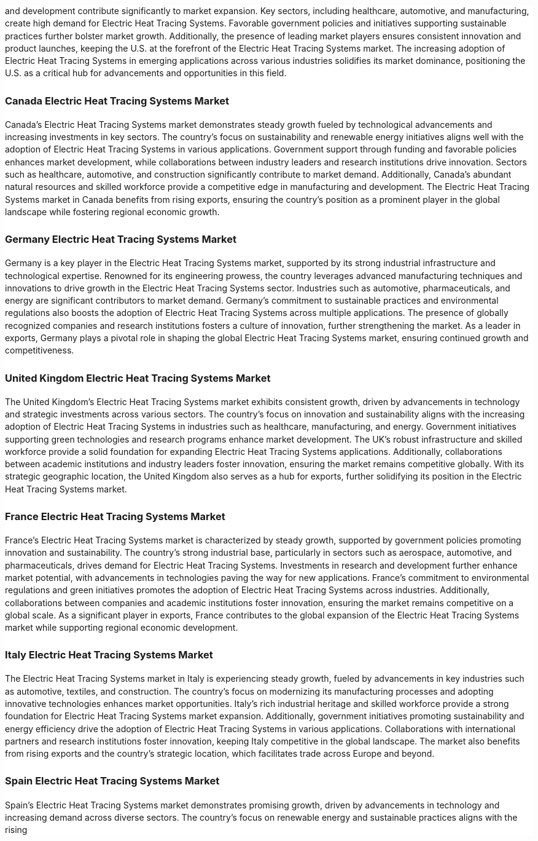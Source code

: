 and development contribute significantly to market expansion. Key sectors, including healthcare, automotive, and manufacturing, create high demand for Electric Heat Tracing Systems. Favorable government policies and initiatives supporting sustainable practices further bolster market growth. Additionally, the presence of leading market players ensures consistent innovation and product launches, keeping the U.S. at the forefront of the Electric Heat Tracing Systems market. The increasing adoption of Electric Heat Tracing Systems in emerging applications across various industries solidifies its market dominance, positioning the U.S. as a critical hub for advancements and opportunities in this field.</p><h3>Canada Electric Heat Tracing Systems Market</h3><p>Canada&rsquo;s Electric Heat Tracing Systems market demonstrates steady growth fueled by technological advancements and increasing investments in key sectors. The country&rsquo;s focus on sustainability and renewable energy initiatives aligns well with the adoption of Electric Heat Tracing Systems in various applications. Government support through funding and favorable policies enhances market development, while collaborations between industry leaders and research institutions drive innovation. Sectors such as healthcare, automotive, and construction significantly contribute to market demand. Additionally, Canada&rsquo;s abundant natural resources and skilled workforce provide a competitive edge in manufacturing and development. The Electric Heat Tracing Systems market in Canada benefits from rising exports, ensuring the country&rsquo;s position as a prominent player in the global landscape while fostering regional economic growth.</p><h3>Germany Electric Heat Tracing Systems Market</h3><p>Germany is a key player in the Electric Heat Tracing Systems market, supported by its strong industrial infrastructure and technological expertise. Renowned for its engineering prowess, the country leverages advanced manufacturing techniques and innovations to drive growth in the Electric Heat Tracing Systems sector. Industries such as automotive, pharmaceuticals, and energy are significant contributors to market demand. Germany&rsquo;s commitment to sustainable practices and environmental regulations also boosts the adoption of Electric Heat Tracing Systems across multiple applications. The presence of globally recognized companies and research institutions fosters a culture of innovation, further strengthening the market. As a leader in exports, Germany plays a pivotal role in shaping the global Electric Heat Tracing Systems market, ensuring continued growth and competitiveness.</p><h3>United Kingdom Electric Heat Tracing Systems Market</h3><p>The United Kingdom&rsquo;s Electric Heat Tracing Systems market exhibits consistent growth, driven by advancements in technology and strategic investments across various sectors. The country&rsquo;s focus on innovation and sustainability aligns with the increasing adoption of Electric Heat Tracing Systems in industries such as healthcare, manufacturing, and energy. Government initiatives supporting green technologies and research programs enhance market development. The UK&rsquo;s robust infrastructure and skilled workforce provide a solid foundation for expanding Electric Heat Tracing Systems applications. Additionally, collaborations between academic institutions and industry leaders foster innovation, ensuring the market remains competitive globally. With its strategic geographic location, the United Kingdom also serves as a hub for exports, further solidifying its position in the Electric Heat Tracing Systems market.</p><h3>France Electric Heat Tracing Systems Market</h3><p>France&rsquo;s Electric Heat Tracing Systems market is characterized by steady growth, supported by government policies promoting innovation and sustainability. The country&rsquo;s strong industrial base, particularly in sectors such as aerospace, automotive, and pharmaceuticals, drives demand for Electric Heat Tracing Systems. Investments in research and development further enhance market potential, with advancements in technologies paving the way for new applications. France&rsquo;s commitment to environmental regulations and green initiatives promotes the adoption of Electric Heat Tracing Systems across industries. Additionally, collaborations between companies and academic institutions foster innovation, ensuring the market remains competitive on a global scale. As a significant player in exports, France contributes to the global expansion of the Electric Heat Tracing Systems market while supporting regional economic development.</p><h3>Italy Electric Heat Tracing Systems Market</h3><p>The Electric Heat Tracing Systems market in Italy is experiencing steady growth, fueled by advancements in key industries such as automotive, textiles, and construction. The country&rsquo;s focus on modernizing its manufacturing processes and adopting innovative technologies enhances market opportunities. Italy&rsquo;s rich industrial heritage and skilled workforce provide a strong foundation for Electric Heat Tracing Systems market expansion. Additionally, government initiatives promoting sustainability and energy efficiency drive the adoption of Electric Heat Tracing Systems in various applications. Collaborations with international partners and research institutions foster innovation, keeping Italy competitive in the global landscape. The market also benefits from rising exports and the country&rsquo;s strategic location, which facilitates trade across Europe and beyond.</p><h3>Spain Electric Heat Tracing Systems Market</h3><p>Spain&rsquo;s Electric Heat Tracing Systems market demonstrates promising growth, driven by advancements in technology and increasing demand across diverse sectors. The country&rsquo;s focus on renewable energy and sustainable practices aligns with the rising